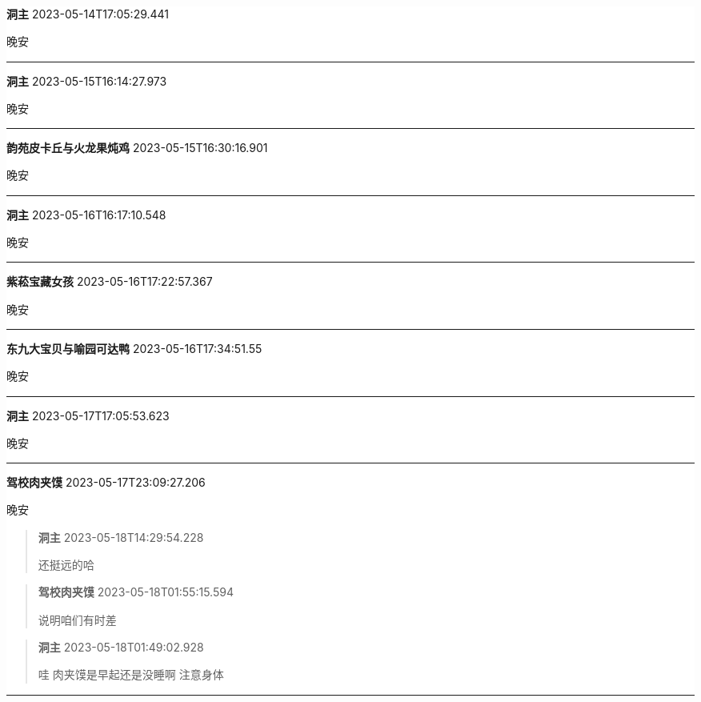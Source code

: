 **洞主** 2023-05-14T17:05:29.441

晚安

---

**洞主** 2023-05-15T16:14:27.973

晚安

---

**韵苑皮卡丘与火龙果炖鸡** 2023-05-15T16:30:16.901

晚安

---

**洞主** 2023-05-16T16:17:10.548

晚安

---

**紫菘宝藏女孩** 2023-05-16T17:22:57.367

晚安

---

**东九大宝贝与喻园可达鸭** 2023-05-16T17:34:51.55

晚安

---

**洞主** 2023-05-17T17:05:53.623

晚安

---

**驾校肉夹馍** 2023-05-17T23:09:27.206

晚安

> **洞主** 2023-05-18T14:29:54.228
> 
> 还挺远的哈


> **驾校肉夹馍** 2023-05-18T01:55:15.594
> 
> 说明咱们有时差


> **洞主** 2023-05-18T01:49:02.928
> 
> 哇 肉夹馍是早起还是没睡啊 注意身体


---

